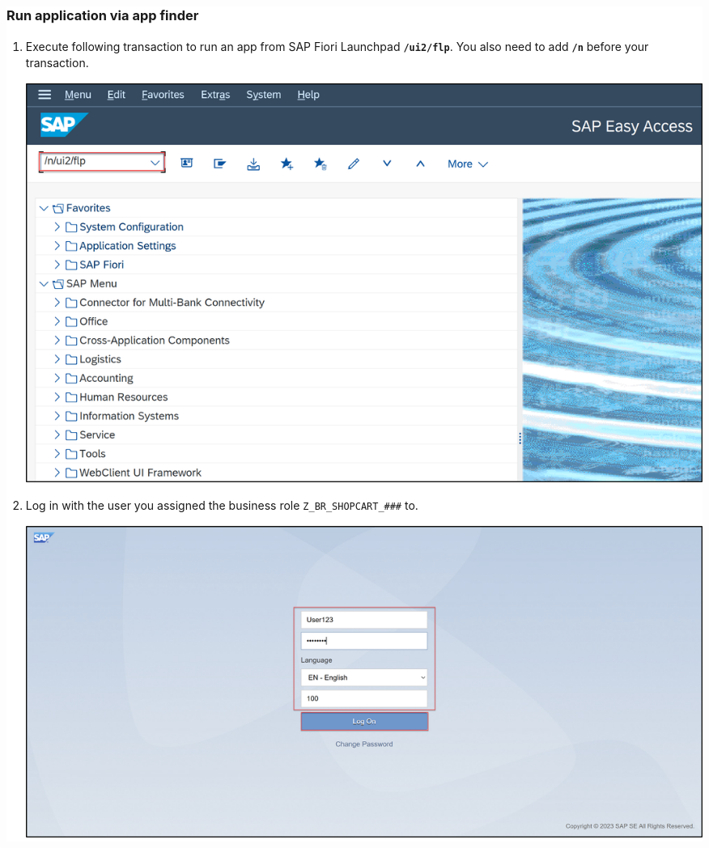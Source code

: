 
### Run application via app finder

  1. Execute following transaction to run an app from SAP Fiori Launchpad **`/ui2/flp`**. You also need to add **`/n`** before your transaction.

     ![flp](flp.png)
    
  2. Log in with the user you assigned the business role `Z_BR_SHOPCART_###` to.

     ![flp](login.png)

